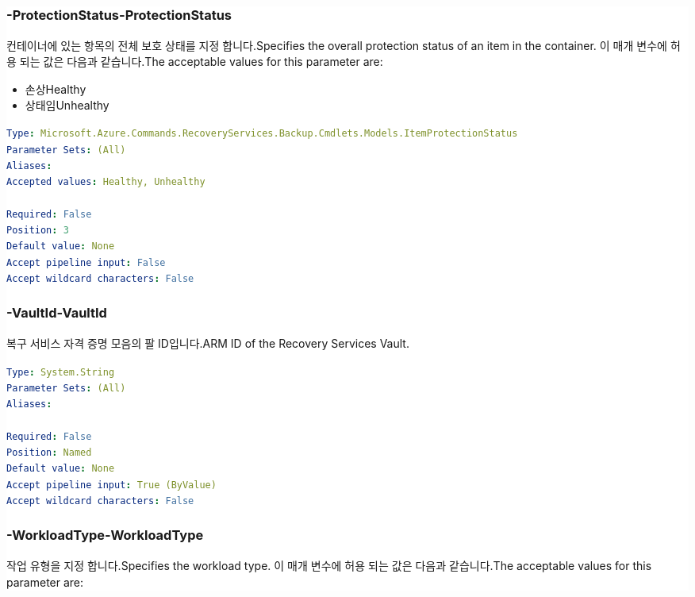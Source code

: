 ### <span data-ttu-id="0f677-159">-ProtectionStatus</span><span class="sxs-lookup"><span data-stu-id="0f677-159">-ProtectionStatus</span></span>

<span data-ttu-id="0f677-160">컨테이너에 있는 항목의 전체 보호 상태를 지정 합니다.</span><span class="sxs-lookup"><span data-stu-id="0f677-160">Specifies the overall protection status of an item in the container.</span></span>
<span data-ttu-id="0f677-161">이 매개 변수에 허용 되는 값은 다음과 같습니다.</span><span class="sxs-lookup"><span data-stu-id="0f677-161">The acceptable values for this parameter are:</span></span>

- <span data-ttu-id="0f677-162">손상</span><span class="sxs-lookup"><span data-stu-id="0f677-162">Healthy</span></span>
- <span data-ttu-id="0f677-163">상태임</span><span class="sxs-lookup"><span data-stu-id="0f677-163">Unhealthy</span></span>

```yaml
Type: Microsoft.Azure.Commands.RecoveryServices.Backup.Cmdlets.Models.ItemProtectionStatus
Parameter Sets: (All)
Aliases:
Accepted values: Healthy, Unhealthy

Required: False
Position: 3
Default value: None
Accept pipeline input: False
Accept wildcard characters: False
```

### <span data-ttu-id="0f677-164">-VaultId</span><span class="sxs-lookup"><span data-stu-id="0f677-164">-VaultId</span></span>

<span data-ttu-id="0f677-165">복구 서비스 자격 증명 모음의 팔 ID입니다.</span><span class="sxs-lookup"><span data-stu-id="0f677-165">ARM ID of the Recovery Services Vault.</span></span>

```yaml
Type: System.String
Parameter Sets: (All)
Aliases:

Required: False
Position: Named
Default value: None
Accept pipeline input: True (ByValue)
Accept wildcard characters: False
```

### <span data-ttu-id="0f677-166">-WorkloadType</span><span class="sxs-lookup"><span data-stu-id="0f677-166">-WorkloadType</span></span>

<span data-ttu-id="0f677-167">작업 유형을 지정 합니다.</span><span class="sxs-lookup"><span data-stu-id="0f677-167">Specifies the workload type.</span></span>
<span data-ttu-id="0f677-168">이 매개 변수에 허용 되는 값은 다음과 같습니다.</span><span class="sxs-lookup"><span data-stu-id="0f677-168">The acceptable values for this parameter are:</span></span>
